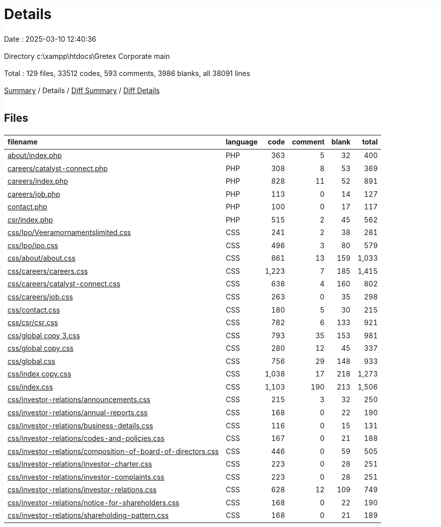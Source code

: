 # Details

Date : 2025-03-10 12:40:36

Directory c:\\xampp\\htdocs\\Gretex Corporate main

Total : 129 files,  33512 codes, 593 comments, 3986 blanks, all 38091 lines

[Summary](results.md) / Details / [Diff Summary](diff.md) / [Diff Details](diff-details.md)

## Files
| filename | language | code | comment | blank | total |
| :--- | :--- | ---: | ---: | ---: | ---: |
| [about/index.php](/about/index.php) | PHP | 363 | 5 | 32 | 400 |
| [careers/catalyst-connect.php](/careers/catalyst-connect.php) | PHP | 308 | 8 | 53 | 369 |
| [careers/index.php](/careers/index.php) | PHP | 828 | 11 | 52 | 891 |
| [careers/job.php](/careers/job.php) | PHP | 113 | 0 | 14 | 127 |
| [contact.php](/contact.php) | PHP | 100 | 0 | 17 | 117 |
| [csr/index.php](/csr/index.php) | PHP | 515 | 2 | 45 | 562 |
| [css/Ipo/Veeramornamentslimited.css](/css/Ipo/Veeramornamentslimited.css) | CSS | 241 | 2 | 38 | 281 |
| [css/Ipo/ipo.css](/css/Ipo/ipo.css) | CSS | 496 | 3 | 80 | 579 |
| [css/about/about.css](/css/about/about.css) | CSS | 861 | 13 | 159 | 1,033 |
| [css/careers/careers.css](/css/careers/careers.css) | CSS | 1,223 | 7 | 185 | 1,415 |
| [css/careers/catalyst-connect.css](/css/careers/catalyst-connect.css) | CSS | 638 | 4 | 160 | 802 |
| [css/careers/job.css](/css/careers/job.css) | CSS | 263 | 0 | 35 | 298 |
| [css/contact.css](/css/contact.css) | CSS | 180 | 5 | 30 | 215 |
| [css/csr/csr.css](/css/csr/csr.css) | CSS | 782 | 6 | 133 | 921 |
| [css/global copy 3.css](/css/global%20copy%203.css) | CSS | 793 | 35 | 153 | 981 |
| [css/global copy.css](/css/global%20copy.css) | CSS | 280 | 12 | 45 | 337 |
| [css/global.css](/css/global.css) | CSS | 756 | 29 | 148 | 933 |
| [css/index copy.css](/css/index%20copy.css) | CSS | 1,038 | 17 | 218 | 1,273 |
| [css/index.css](/css/index.css) | CSS | 1,103 | 190 | 213 | 1,506 |
| [css/investor-relations/announcements.css](/css/investor-relations/announcements.css) | CSS | 215 | 3 | 32 | 250 |
| [css/investor-relations/annual-reports.css](/css/investor-relations/annual-reports.css) | CSS | 168 | 0 | 22 | 190 |
| [css/investor-relations/business-details.css](/css/investor-relations/business-details.css) | CSS | 116 | 0 | 15 | 131 |
| [css/investor-relations/codes-and-policies.css](/css/investor-relations/codes-and-policies.css) | CSS | 167 | 0 | 21 | 188 |
| [css/investor-relations/composition-of-board-of-directors.css](/css/investor-relations/composition-of-board-of-directors.css) | CSS | 446 | 0 | 59 | 505 |
| [css/investor-relations/investor-charter.css](/css/investor-relations/investor-charter.css) | CSS | 223 | 0 | 28 | 251 |
| [css/investor-relations/investor-complaints.css](/css/investor-relations/investor-complaints.css) | CSS | 223 | 0 | 28 | 251 |
| [css/investor-relations/investor-relations.css](/css/investor-relations/investor-relations.css) | CSS | 628 | 12 | 109 | 749 |
| [css/investor-relations/notice-for-shareholders.css](/css/investor-relations/notice-for-shareholders.css) | CSS | 168 | 0 | 22 | 190 |
| [css/investor-relations/shareholding-pattern.css](/css/investor-relations/shareholding-pattern.css) | CSS | 168 | 0 | 21 | 189 |
